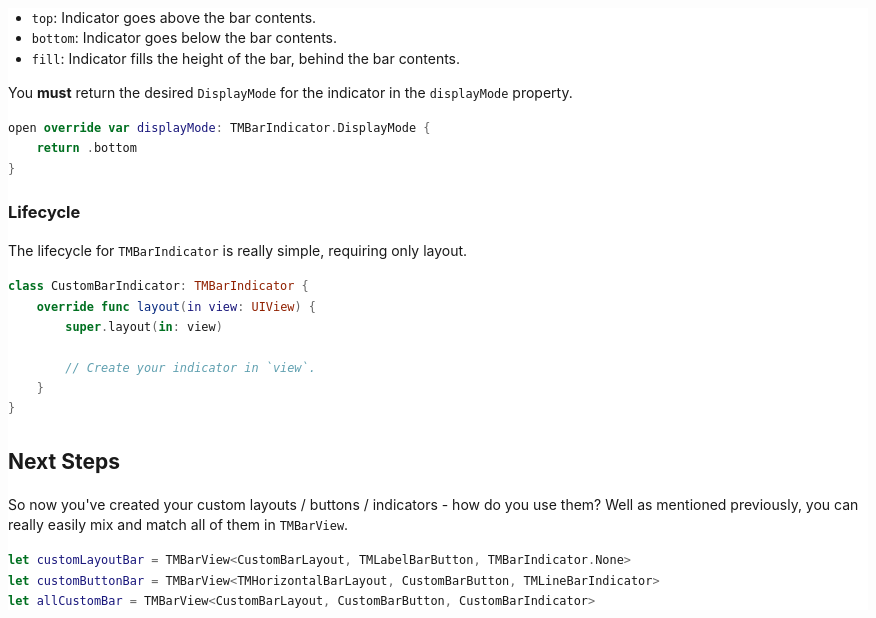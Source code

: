 - `top`: Indicator goes above the bar contents.
- `bottom`: Indicator goes below the bar contents.
- `fill`: Indicator fills the height of the bar, behind the bar contents.

You **must** return the desired `DisplayMode` for the indicator in the `displayMode` property.

```swift
open override var displayMode: TMBarIndicator.DisplayMode {
	return .bottom
}
```

### Lifecycle

The lifecycle for `TMBarIndicator` is really simple, requiring only layout.

```swift
class CustomBarIndicator: TMBarIndicator {
	override func layout(in view: UIView) {
		super.layout(in: view)
	
		// Create your indicator in `view`.
	}
}
```

## Next Steps
So now you've created your custom layouts / buttons / indicators - how do you use them? Well as mentioned previously, you can really easily mix and match all of them in `TMBarView`.

```swift
let customLayoutBar = TMBarView<CustomBarLayout, TMLabelBarButton, TMBarIndicator.None>
let customButtonBar = TMBarView<TMHorizontalBarLayout, CustomBarButton, TMLineBarIndicator>
let allCustomBar = TMBarView<CustomBarLayout, CustomBarButton, CustomBarIndicator>
```